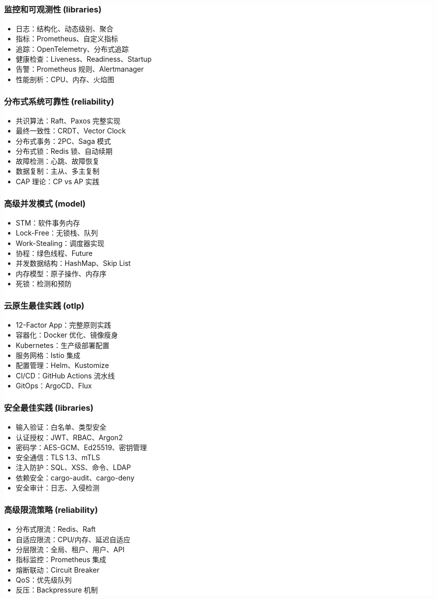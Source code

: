 ### 监控和可观测性 (libraries)
- 日志：结构化、动态级别、聚合
- 指标：Prometheus、自定义指标
- 追踪：OpenTelemetry、分布式追踪
- 健康检查：Liveness、Readiness、Startup
- 告警：Prometheus 规则、Alertmanager
- 性能剖析：CPU、内存、火焰图

### 分布式系统可靠性 (reliability)
- 共识算法：Raft、Paxos 完整实现
- 最终一致性：CRDT、Vector Clock
- 分布式事务：2PC、Saga 模式
- 分布式锁：Redis 锁、自动续期
- 故障检测：心跳、故障恢复
- 数据复制：主从、多主复制
- CAP 理论：CP vs AP 实践

### 高级并发模式 (model)
- STM：软件事务内存
- Lock-Free：无锁栈、队列
- Work-Stealing：调度器实现
- 协程：绿色线程、Future
- 并发数据结构：HashMap、Skip List
- 内存模型：原子操作、内存序
- 死锁：检测和预防

### 云原生最佳实践 (otlp)
- 12-Factor App：完整原则实践
- 容器化：Docker 优化、镜像瘦身
- Kubernetes：生产级部署配置
- 服务网格：Istio 集成
- 配置管理：Helm、Kustomize
- CI/CD：GitHub Actions 流水线
- GitOps：ArgoCD、Flux

### 安全最佳实践 (libraries)
- 输入验证：白名单、类型安全
- 认证授权：JWT、RBAC、Argon2
- 密码学：AES-GCM、Ed25519、密钥管理
- 安全通信：TLS 1.3、mTLS
- 注入防护：SQL、XSS、命令、LDAP
- 依赖安全：cargo-audit、cargo-deny
- 安全审计：日志、入侵检测

### 高级限流策略 (reliability)
- 分布式限流：Redis、Raft
- 自适应限流：CPU/内存、延迟自适应
- 分层限流：全局、租户、用户、API
- 指标监控：Prometheus 集成
- 熔断联动：Circuit Breaker
- QoS：优先级队列
- 反压：Backpressure 机制
